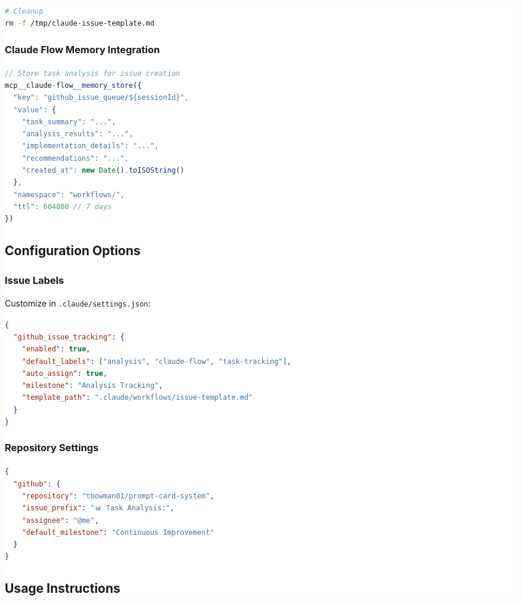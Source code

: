 ```bash
# Cleanup
rm -f /tmp/claude-issue-template.md
```

### Claude Flow Memory Integration
```javascript
// Store task analysis for issue creation
mcp__claude-flow__memory_store({
  "key": "github_issue_queue/${sessionId}",
  "value": {
    "task_summary": "...",
    "analysis_results": "...", 
    "implementation_details": "...",
    "recommendations": "...",
    "created_at": new Date().toISOString()
  },
  "namespace": "workflows/",
  "ttl": 604800 // 7 days
})
```

## Configuration Options

### Issue Labels
Customize in `.claude/settings.json`:
```json
{
  "github_issue_tracking": {
    "enabled": true,
    "default_labels": ["analysis", "claude-flow", "task-tracking"],
    "auto_assign": true,
    "milestone": "Analysis Tracking",
    "template_path": ".claude/workflows/issue-template.md"
  }
}
```

### Repository Settings
```json
{
  "github": {
    "repository": "tbowman01/prompt-card-system",
    "issue_prefix": "📊 Task Analysis:",
    "assignee": "@me",
    "default_milestone": "Continuous Improvement"
  }
}
```

## Usage Instructions
